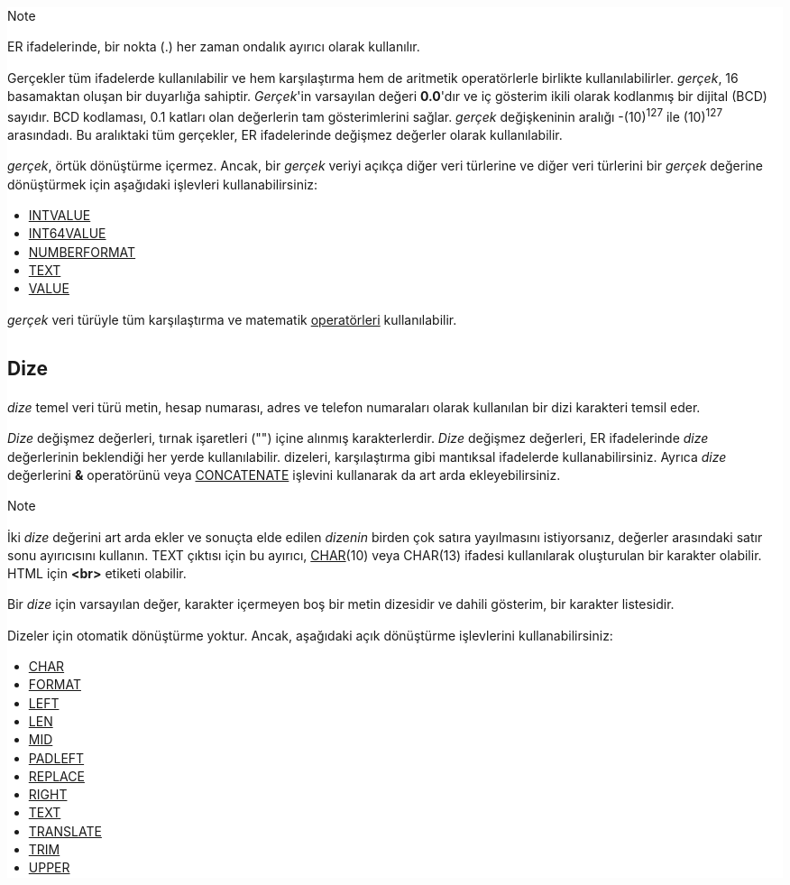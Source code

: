 > [!NOTE]
> ER ifadelerinde, bir nokta (.) her zaman ondalık ayırıcı olarak kullanılır.

Gerçekler tüm ifadelerde kullanılabilir ve hem karşılaştırma hem de aritmetik operatörlerle birlikte kullanılabilirler. *gerçek*, 16 basamaktan oluşan bir duyarlığa sahiptir. *Gerçek*'in varsayılan değeri **0.0**'dır ve iç gösterim ikili olarak kodlanmış bir dijital (BCD) sayıdır. BCD kodlaması, 0.1 katları olan değerlerin tam gösterimlerini sağlar. *gerçek* değişkeninin aralığı -(10)<sup>127</sup> ile (10)<sup>127</sup> arasındadı. Bu aralıktaki tüm gerçekler, ER ifadelerinde değişmez değerler olarak kullanılabilir.

*gerçek*, örtük dönüştürme içermez. Ancak, bir *gerçek* veriyi açıkça diğer veri türlerine ve diğer veri türlerini bir *gerçek* değerine dönüştürmek için aşağıdaki işlevleri kullanabilirsiniz:

- [INTVALUE](er-functions-conversion-intvalue.md)
- [INT64VALUE](er-functions-conversion-int64value.md)
- [NUMBERFORMAT](er-functions-text-numberformat.md)
- [TEXT](er-functions-text-text.md)
- [VALUE](er-functions-conversion-value.md)

*gerçek* veri türüyle tüm karşılaştırma ve matematik [operatörleri](er-formula-language.md#Operators) kullanılabilir.

## <a name="string"></a><a name="string"></a>Dize

*dize* temel veri türü metin, hesap numarası, adres ve telefon numaraları olarak kullanılan bir dizi karakteri temsil eder.

*Dize* değişmez değerleri, tırnak işaretleri ("") içine alınmış karakterlerdir. *Dize* değişmez değerleri, ER ifadelerinde *dize* değerlerinin beklendiği her yerde kullanılabilir. dizeleri, karşılaştırma gibi mantıksal ifadelerde kullanabilirsiniz. Ayrıca *dize* değerlerini **\&** operatörünü veya [CONCATENATE](er-functions-text-concatenate.md) işlevini kullanarak da art arda ekleyebilirsiniz.

> [!NOTE]
> İki *dize* değerini art arda ekler ve sonuçta elde edilen *dizenin* birden çok satıra yayılmasını istiyorsanız, değerler arasındaki satır sonu ayırıcısını kullanın. TEXT çıktısı için bu ayırıcı, [CHAR](er-functions-text-char.md)(10) veya CHAR(13) ifadesi kullanılarak oluşturulan bir karakter olabilir. HTML için **\<br\>** etiketi olabilir.

Bir *dize* için varsayılan değer, karakter içermeyen boş bir metin dizesidir ve dahili gösterim, bir karakter listesidir.

Dizeler için otomatik dönüştürme yoktur. Ancak, aşağıdaki açık dönüştürme işlevlerini kullanabilirsiniz:

- [CHAR](er-functions-text-char.md)
- [FORMAT](er-functions-text-format.md)
- [LEFT](er-functions-text-left.md)
- [LEN](er-functions-text-len.md)
- [MID](er-functions-text-mid.md)
- [PADLEFT](er-functions-text-padleft.md)
- [REPLACE](er-functions-text-replace.md)
- [RIGHT](er-functions-text-right.md)
- [TEXT](er-functions-text-text.md)
- [TRANSLATE](er-functions-text-translate.md)
- [TRIM](er-functions-text-trim.md)
- [UPPER](er-functions-text-upper.md)
